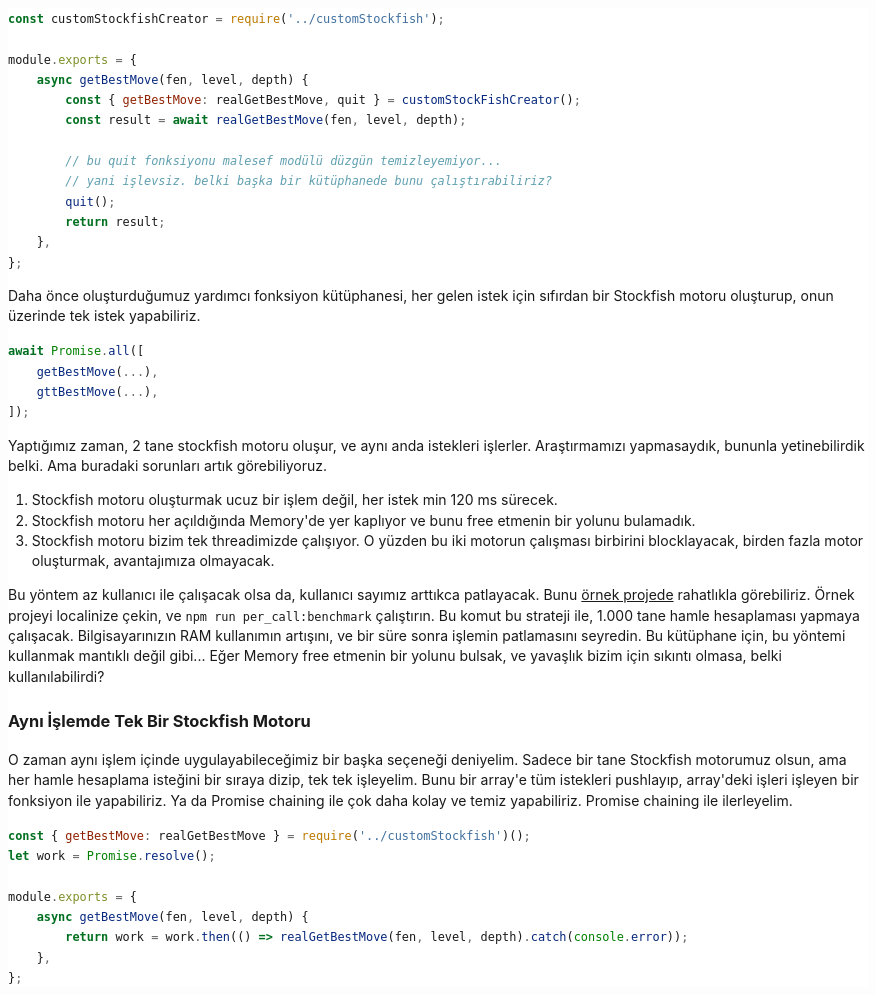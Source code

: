 ```js
const customStockfishCreator = require('../customStockfish');

module.exports = {
	async getBestMove(fen, level, depth) {
		const { getBestMove: realGetBestMove, quit } = customStockFishCreator();
		const result = await realGetBestMove(fen, level, depth);
		
		// bu quit fonksiyonu malesef modülü düzgün temizleyemiyor... 
		// yani işlevsiz. belki başka bir kütüphanede bunu çalıştırabiliriz?
		quit();
		return result;
	},
};
```

Daha önce oluşturduğumuz yardımcı fonksiyon kütüphanesi, her gelen istek için sıfırdan bir Stockfish motoru oluşturup, onun üzerinde tek istek yapabiliriz.

```js
await Promise.all([
	getBestMove(...),
	gttBestMove(...),
]);
```

Yaptığımız zaman, 2 tane stockfish motoru oluşur, ve aynı anda istekleri işlerler. Araştırmamızı yapmasaydık, bununla yetinebilirdik belki. Ama buradaki sorunları artık görebiliyoruz.

1. Stockfish motoru oluşturmak ucuz bir işlem değil, her istek min 120 ms sürecek.
2. Stockfish motoru her açıldığında Memory'de yer kaplıyor ve bunu free etmenin bir yolunu bulamadık.
3. Stockfish motoru bizim tek threadimizde çalışıyor. O yüzden bu iki motorun çalışması birbirini blocklayacak, birden fazla motor oluşturmak, avantajımıza olmayacak.

Bu yöntem az kullanıcı ile çalışacak olsa da, kullanıcı sayımız arttıkca patlayacak. Bunu [örnek projede](https://github.com/Yengas/stockfish-cluster-example) rahatlıkla görebiliriz. Örnek projeyi localinize çekin, ve `npm run per_call:benchmark` çalıştırın. Bu komut bu strateji ile, 1.000 tane hamle hesaplaması yapmaya çalışacak. Bilgisayarınızın RAM kullanımın artışını, ve bir süre sonra işlemin patlamasını seyredin. Bu kütüphane için, bu yöntemi kullanmak mantıklı değil gibi... Eğer Memory free etmenin bir yolunu bulsak, ve yavaşlık bizim için sıkıntı olmasa, belki kullanılabilirdi?

### Aynı İşlemde Tek Bir Stockfish Motoru
O zaman aynı işlem içinde uygulayabileceğimiz bir başka seçeneği deniyelim. Sadece bir tane Stockfish motorumuz olsun, ama her hamle hesaplama isteğini bir sıraya dizip, tek tek işleyelim. Bunu bir array'e tüm istekleri pushlayıp, array'deki işleri işleyen bir fonksiyon ile yapabiliriz. Ya da Promise chaining ile çok daha kolay ve temiz yapabiliriz. Promise chaining ile ilerleyelim.

```js
const { getBestMove: realGetBestMove } = require('../customStockfish')();
let work = Promise.resolve();

module.exports = {
	async getBestMove(fen, level, depth) {
		return work = work.then(() => realGetBestMove(fen, level, depth).catch(console.error));
	},
};
```
